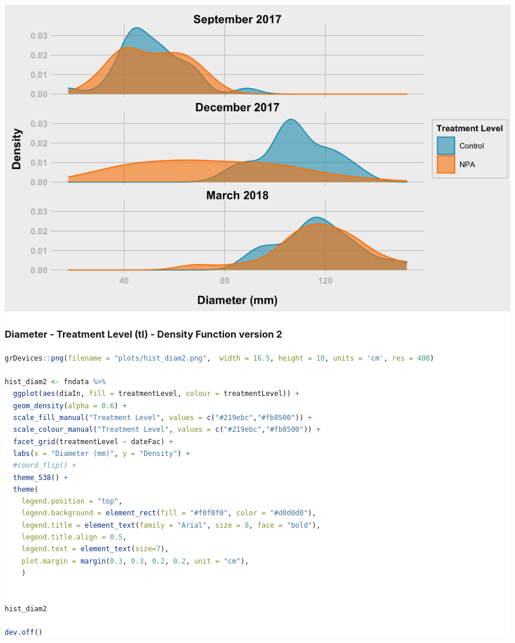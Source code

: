 ![](plots/hist_diam_tl.png)

### Diameter - Treatment Level (tl) - Density Function version 2

``` r
grDevices::png(filename = "plots/hist_diam2.png",  width = 16.5, height = 10, units = 'cm', res = 400)

hist_diam2 <- fndata %>%
  ggplot(aes(diaIn, fill = treatmentLevel, colour = treatmentLevel)) +
  geom_density(alpha = 0.6) +
  scale_fill_manual("Treatment Level", values = c("#219ebc","#fb8500")) +
  scale_colour_manual("Treatment Level", values = c("#219ebc","#fb8500")) + 
  facet_grid(treatmentLevel ~ dateFac) + 
  labs(x = "Diameter (mm)", y = "Density") +
  #coord_flip() + 
  theme_538() +
  theme(
    legend.position = "top",
    legend.background = element_rect(fill = "#f0f0f0", color = "#d0d0d0"),
    legend.title = element_text(family = "Arial", size = 8, face = "bold"),
    legend.title.align = 0.5,
    legend.text = element_text(size=7),
    plot.margin = margin(0.3, 0.3, 0.2, 0.2, unit = "cm"),
    )
  

hist_diam2

dev.off()
```
